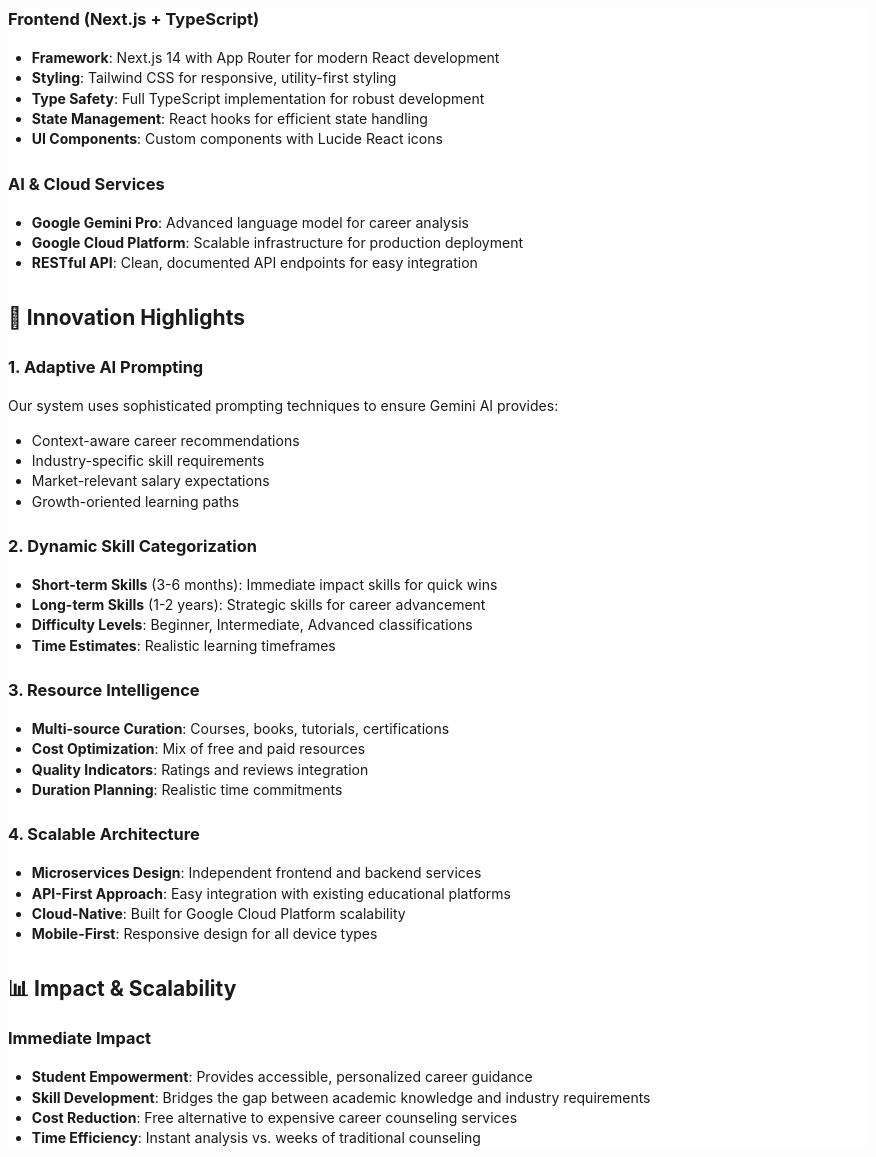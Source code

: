 ### Frontend (Next.js + TypeScript)

- **Framework**: Next.js 14 with App Router for modern React development
- **Styling**: Tailwind CSS for responsive, utility-first styling
- **Type Safety**: Full TypeScript implementation for robust development
- **State Management**: React hooks for efficient state handling
- **UI Components**: Custom components with Lucide React icons

### AI & Cloud Services

- **Google Gemini Pro**: Advanced language model for career analysis
- **Google Cloud Platform**: Scalable infrastructure for production deployment
- **RESTful API**: Clean, documented API endpoints for easy integration

## 🚀 Innovation Highlights

### 1. Adaptive AI Prompting

Our system uses sophisticated prompting techniques to ensure Gemini AI provides:

- Context-aware career recommendations
- Industry-specific skill requirements
- Market-relevant salary expectations
- Growth-oriented learning paths

### 2. Dynamic Skill Categorization

- **Short-term Skills** (3-6 months): Immediate impact skills for quick wins
- **Long-term Skills** (1-2 years): Strategic skills for career advancement
- **Difficulty Levels**: Beginner, Intermediate, Advanced classifications
- **Time Estimates**: Realistic learning timeframes

### 3. Resource Intelligence

- **Multi-source Curation**: Courses, books, tutorials, certifications
- **Cost Optimization**: Mix of free and paid resources
- **Quality Indicators**: Ratings and reviews integration
- **Duration Planning**: Realistic time commitments

### 4. Scalable Architecture

- **Microservices Design**: Independent frontend and backend services
- **API-First Approach**: Easy integration with existing educational platforms
- **Cloud-Native**: Built for Google Cloud Platform scalability
- **Mobile-First**: Responsive design for all device types

## 📊 Impact & Scalability

### Immediate Impact

- **Student Empowerment**: Provides accessible, personalized career guidance
- **Skill Development**: Bridges the gap between academic knowledge and industry requirements
- **Cost Reduction**: Free alternative to expensive career counseling services
- **Time Efficiency**: Instant analysis vs. weeks of traditional counseling

